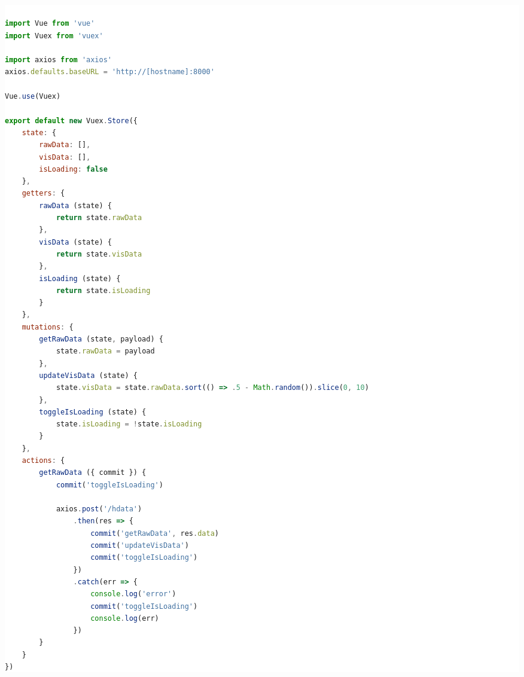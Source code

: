 ```js

import Vue from 'vue'
import Vuex from 'vuex'

import axios from 'axios'
axios.defaults.baseURL = 'http://[hostname]:8000'

Vue.use(Vuex)

export default new Vuex.Store({
    state: {
        rawData: [],
        visData: [],
        isLoading: false
    },
    getters: {
        rawData (state) {
            return state.rawData
        },
        visData (state) {
            return state.visData
        },
        isLoading (state) {
            return state.isLoading
        }
    },
    mutations: {
        getRawData (state, payload) {
            state.rawData = payload
        },
        updateVisData (state) {
            state.visData = state.rawData.sort(() => .5 - Math.random()).slice(0, 10)
        },
        toggleIsLoading (state) {
            state.isLoading = !state.isLoading
        }
    },
    actions: {
        getRawData ({ commit }) {
            commit('toggleIsLoading')

            axios.post('/hdata')
                .then(res => {
                    commit('getRawData', res.data)
                    commit('updateVisData')
                    commit('toggleIsLoading')
                })
                .catch(err => {
                    console.log('error')
                    commit('toggleIsLoading')
                    console.log(err)
                })
        }
    }
})
```
